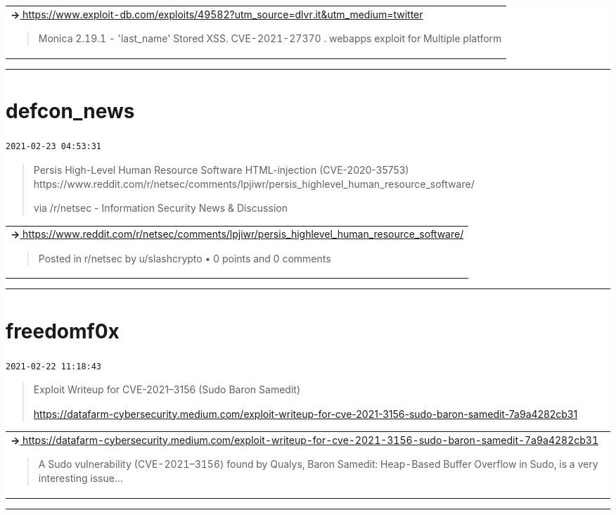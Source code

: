 <table><tr><td><b>→</b><a href="https://www.exploit-db.com/exploits/49582?utm_source=dlvr.it&utm_medium=twitter">
https://www.exploit-db.com/exploits/49582?utm_source=dlvr.it&utm_medium=twitter
</a>
<blockquote>
Monica 2.19.1 - 'last_name' Stored XSS. CVE-2021-27370 . webapps exploit for Multiple platform
</blockquote>
</td></tr></table>

---

# defcon_news
`2021-02-23 04:53:31`

<blockquote>
Persis High-Level Human Resource Software HTML-injection (CVE-2020-35753)
https://www.reddit.com/r/netsec/comments/lpjiwr/persis_highlevel_human_resource_software/

via /r/netsec - Information Security News &amp; Discussion
</blockquote>

<table><tr><td><b>→</b><a href="https://www.reddit.com/r/netsec/comments/lpjiwr/persis_highlevel_human_resource_software/">
https://www.reddit.com/r/netsec/comments/lpjiwr/persis_highlevel_human_resource_software/
</a>
<blockquote>
Posted in r/netsec by u/slashcrypto • 0 points and 0 comments
</blockquote>
</td></tr></table>

---

# freedomf0x
`2021-02-22 11:18:43`

<blockquote>
Exploit Writeup for CVE-2021–3156 (Sudo Baron Samedit)

https://datafarm-cybersecurity.medium.com/exploit-writeup-for-cve-2021-3156-sudo-baron-samedit-7a9a4282cb31
</blockquote>

<table><tr><td><b>→</b><a href="https://datafarm-cybersecurity.medium.com/exploit-writeup-for-cve-2021-3156-sudo-baron-samedit-7a9a4282cb31">
https://datafarm-cybersecurity.medium.com/exploit-writeup-for-cve-2021-3156-sudo-baron-samedit-7a9a4282cb31
</a>
<blockquote>
A Sudo vulnerability (CVE-2021–3156) found by Qualys, Baron Samedit: Heap-Based Buffer Overflow in Sudo, is a very interesting issue…
</blockquote>
</td></tr></table>

---